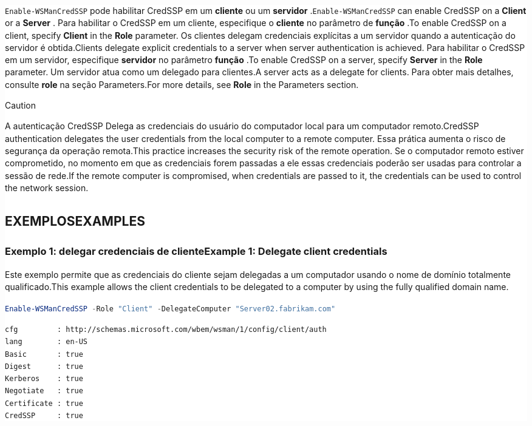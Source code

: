<span data-ttu-id="ee8c1-113">`Enable-WSManCredSSP` pode habilitar CredSSP em um **cliente** ou um **servidor** .</span><span class="sxs-lookup"><span data-stu-id="ee8c1-113">`Enable-WSManCredSSP` can enable CredSSP on a **Client** or a **Server** .</span></span> <span data-ttu-id="ee8c1-114">Para habilitar o CredSSP em um cliente, especifique o **cliente** no parâmetro de **função** .</span><span class="sxs-lookup"><span data-stu-id="ee8c1-114">To enable CredSSP on a client, specify **Client** in the **Role** parameter.</span></span> <span data-ttu-id="ee8c1-115">Os clientes delegam credenciais explícitas a um servidor quando a autenticação do servidor é obtida.</span><span class="sxs-lookup"><span data-stu-id="ee8c1-115">Clients delegate explicit credentials to a server when server authentication is achieved.</span></span> <span data-ttu-id="ee8c1-116">Para habilitar o CredSSP em um servidor, especifique **servidor** no parâmetro **função** .</span><span class="sxs-lookup"><span data-stu-id="ee8c1-116">To enable CredSSP on a server, specify **Server** in the **Role** parameter.</span></span> <span data-ttu-id="ee8c1-117">Um servidor atua como um delegado para clientes.</span><span class="sxs-lookup"><span data-stu-id="ee8c1-117">A server acts as a delegate for clients.</span></span> <span data-ttu-id="ee8c1-118">Para obter mais detalhes, consulte **role** na seção Parameters.</span><span class="sxs-lookup"><span data-stu-id="ee8c1-118">For more details, see **Role** in the Parameters section.</span></span>

> [!CAUTION]
> <span data-ttu-id="ee8c1-119">A autenticação CredSSP Delega as credenciais do usuário do computador local para um computador remoto.</span><span class="sxs-lookup"><span data-stu-id="ee8c1-119">CredSSP authentication delegates the user credentials from the local computer to a remote computer.</span></span> <span data-ttu-id="ee8c1-120">Essa prática aumenta o risco de segurança da operação remota.</span><span class="sxs-lookup"><span data-stu-id="ee8c1-120">This practice increases the security risk of the remote operation.</span></span> <span data-ttu-id="ee8c1-121">Se o computador remoto estiver comprometido, no momento em que as credenciais forem passadas a ele essas credenciais poderão ser usadas para controlar a sessão de rede.</span><span class="sxs-lookup"><span data-stu-id="ee8c1-121">If the remote computer is compromised, when credentials are passed to it, the credentials can be used to control the network session.</span></span>

## <span data-ttu-id="ee8c1-122">EXEMPLOS</span><span class="sxs-lookup"><span data-stu-id="ee8c1-122">EXAMPLES</span></span>

### <span data-ttu-id="ee8c1-123">Exemplo 1: delegar credenciais de cliente</span><span class="sxs-lookup"><span data-stu-id="ee8c1-123">Example 1: Delegate client credentials</span></span>

<span data-ttu-id="ee8c1-124">Este exemplo permite que as credenciais do cliente sejam delegadas a um computador usando o nome de domínio totalmente qualificado.</span><span class="sxs-lookup"><span data-stu-id="ee8c1-124">This example allows the client credentials to be delegated to a computer by using the fully qualified domain name.</span></span>

```powershell
Enable-WSManCredSSP -Role "Client" -DelegateComputer "Server02.fabrikam.com"
```

```Output
cfg         : http://schemas.microsoft.com/wbem/wsman/1/config/client/auth
lang        : en-US
Basic       : true
Digest      : true
Kerberos    : true
Negotiate   : true
Certificate : true
CredSSP     : true
```
